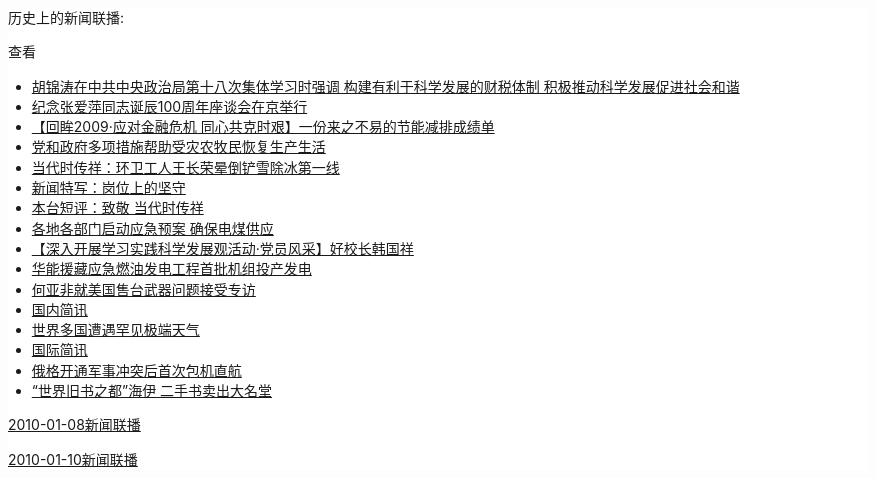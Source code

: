 




历史上的新闻联播:

 查看
 

* [胡锦涛在中共中央政治局第十八次集体学习时强调 构建有利于科学发展的财税体制 积极推动科学发展促进社会和谐](#胡锦涛在中共中央政治局第十八次集体学习时强调-构建有利于科学发展的财税体制-积极推动科学发展促进社会和谐)
* [纪念张爱萍同志诞辰100周年座谈会在京举行](#纪念张爱萍同志诞辰100周年座谈会在京举行)
* [【回眸2009·应对金融危机 同心共克时艰】一份来之不易的节能减排成绩单](#【回眸2009·应对金融危机-同心共克时艰】一份来之不易的节能减排成绩单)
* [党和政府多项措施帮助受灾农牧民恢复生产生活](#党和政府多项措施帮助受灾农牧民恢复生产生活)
* [当代时传祥：环卫工人王长荣晕倒铲雪除冰第一线](#当代时传祥：环卫工人王长荣晕倒铲雪除冰第一线)
* [新闻特写：岗位上的坚守](#新闻特写：岗位上的坚守)
* [本台短评：致敬 当代时传祥](#本台短评：致敬-当代时传祥)
* [各地各部门启动应急预案 确保电煤供应](#各地各部门启动应急预案-确保电煤供应)
* [【深入开展学习实践科学发展观活动·党员风采】好校长韩国祥](#【深入开展学习实践科学发展观活动·党员风采】好校长韩国祥)
* [华能援藏应急燃油发电工程首批机组投产发电](#华能援藏应急燃油发电工程首批机组投产发电)
* [何亚非就美国售台武器问题接受专访](#何亚非就美国售台武器问题接受专访)
* [国内简讯](#国内简讯)
* [世界多国遭遇罕见极端天气](#世界多国遭遇罕见极端天气)
* [国际简讯](#国际简讯)
* [俄格开通军事冲突后首次包机直航](#俄格开通军事冲突后首次包机直航)
* [“世界旧书之都”海伊 二手书卖出大名堂](#“世界旧书之都”海伊-二手书卖出大名堂)






[2010-01-08新闻联播](/xinwenlianbo/20100108)


[2010-01-10新闻联播](/xinwenlianbo/20100110)



